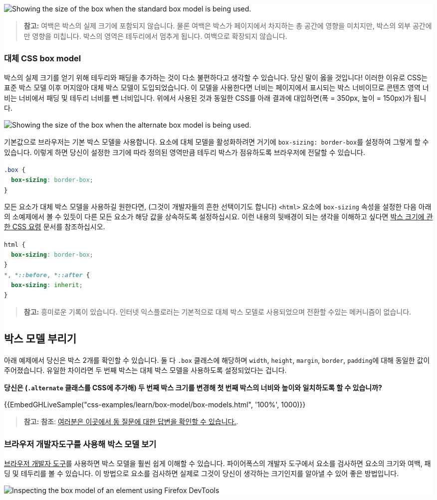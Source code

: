 ![Showing the size of the box when the standard box model is being used.](standard-box-model.png)

> **참고:** 여백은 박스의 실제 크기에 포함되지 않습니다. 물론 여백은 박스가 페이지에서 차지하는 총 공간에 영향을 미치지만, 박스의 외부 공간에만 영향을 미칩니다. 박스의 영역은 테두리에서 멈추게 됩니다. 여백으로 확장되지 않습니다.

### 대체 CSS box model

박스의 실제 크기를 얻기 위해 테두리와 패딩을 추가하는 것이 다소 불편하다고 생각할 수 있습니다. 당신 말이 옳을 것입니다! 이러한 이유로 CSS는 표준 박스 모델 이후 머지않아 대체 박스 모델이 도입되었습니다. 이 모델을 사용한다면 너비는 페이지에서 표시되는 박스 너비이므로 콘텐츠 영역 너비는 너비에서 패딩 및 테두리 너비를 뺀 너비입니다. 위에서 사용된 것과 동일한 CSS를 아래 결과에 대입하면(폭 = 350px, 높이 = 150px)가 됩니다.

![Showing the size of the box when the alternate box model is being used.](alternate-box-model.png)

기본값으로 브라우저는 기본 박스 모델을 사용합니다. 요소에 대체 모델을 활성화하려면 거기에 `box-sizing: border-box`를 설정하여 그렇게 할 수 있습니다. 이렇게 하면 당신이 설정한 크기에 따라 정의된 영역만큼 테두리 박스가 점유하도록 브라우저에 전달할 수 있습니다.

```css
.box {
  box-sizing: border-box;
}
```

모든 요소가 대체 박스 모델을 사용하길 원한다면, (그것이 개발자들의 흔한 선택이기도 합니다) `<html>` 요소에 `box-sizing` 속성을 설정한 다음 아래의 소예제에서 볼 수 있듯이 다른 모든 요소가 해당 값을 상속하도록 설정하십시요. 이런 내용의 뒷배경이 되는 생각을 이해하고 싶다면 [박스 크기에 관한 CSS 요령](https://css-tricks.com/inheriting-box-sizing-probably-slightly-better-best-practice/) 문서를 참조하십시오.

```css
html {
  box-sizing: border-box;
}
*, *::before, *::after {
  box-sizing: inherit;
}
```

> **참고:** 흥미로운 기록이 있습니다. 인터넷 익스플로러는 기본적으로 대체 박스 모델로 사용되었으며 전환할 수있는 메커니즘이 없습니다.

## 박스 모델 부리기

아래 예제에서 당신은 박스 2개를 확인할 수 있습니다. 둘 다 `.box` 클래스에 해당하며 `width`, `height`, `margin`, `border`, `padding`에 대해 동일한 값이 주어졌습니다. 유일한 차이라면 두 번째 박스는 대체 박스 모델을 사용하도록 설정되었다는 겁니다.

**당신은 (`.alternate` 클래스를 CSS에 추가해) 두 번째 박스 크기를 변경해 첫 번째 박스의 너비와 높이와 일치하도록 할 수 있습니까?**

{{EmbedGHLiveSample("css-examples/learn/box-model/box-models.html", '100%', 1000)}}

> **참고:** **참조**: [여러분은 이곳에서 동 질문에 대한 답변을 확인할 수 있습니다.](https://github.com/mdn/css-examples/blob/master/learn/solutions.md#the-box-model).

### 브라우저 개발자도구를 사용해 박스 모델 보기

[브라우저 개발자 도구](/ko/docs/Learn/Common_questions/What_are_browser_developer_tools)를 사용하면 박스 모델을 훨씬 쉽게 이해할 수 있습니다. 파이어폭스의 개발자 도구에서 요소를 검사하면 요소의 크기와 여백, 패딩 및 테두리를 볼 수 있습니다. 이 방법으로 요소를 검사하면 실제로 그것이 당신이 생각하는 크기인지를 알아낼 수 있어 좋은 방법입니다.

![Inspecting the box model of an element using Firefox DevTools](box-model-devtools.png)
